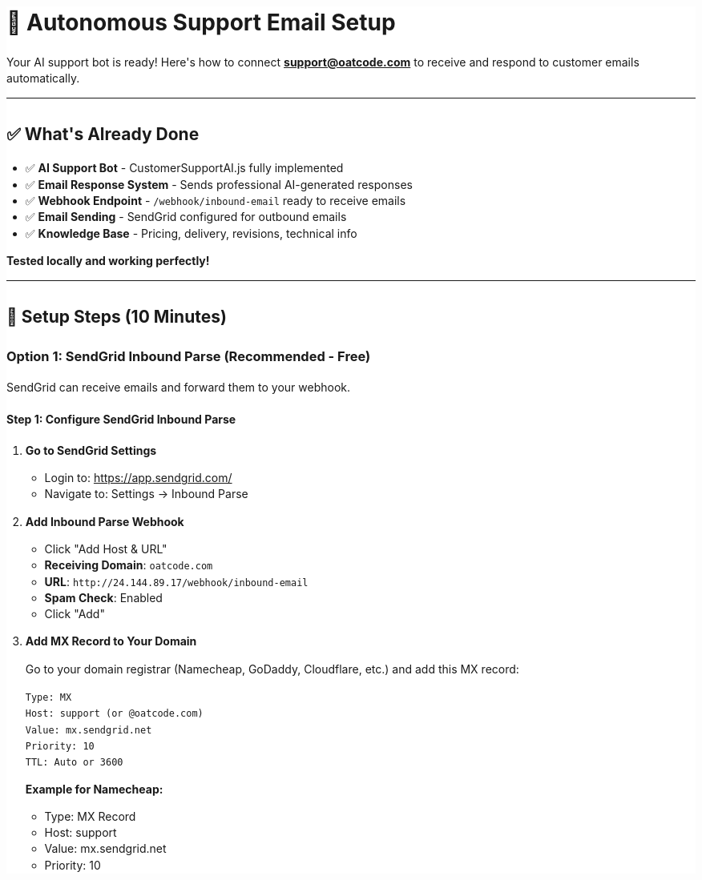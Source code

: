 # 🤖 Autonomous Support Email Setup

Your AI support bot is ready! Here's how to connect **support@oatcode.com** to receive and respond to customer emails automatically.

---

## ✅ What's Already Done

- ✅ **AI Support Bot** - CustomerSupportAI.js fully implemented
- ✅ **Email Response System** - Sends professional AI-generated responses
- ✅ **Webhook Endpoint** - `/webhook/inbound-email` ready to receive emails
- ✅ **Email Sending** - SendGrid configured for outbound emails
- ✅ **Knowledge Base** - Pricing, delivery, revisions, technical info

**Tested locally and working perfectly!**

---

## 🚀 Setup Steps (10 Minutes)

### Option 1: SendGrid Inbound Parse (Recommended - Free)

SendGrid can receive emails and forward them to your webhook.

#### Step 1: Configure SendGrid Inbound Parse

1. **Go to SendGrid Settings**
   - Login to: https://app.sendgrid.com/
   - Navigate to: Settings → Inbound Parse

2. **Add Inbound Parse Webhook**
   - Click "Add Host & URL"
   - **Receiving Domain**: `oatcode.com`
   - **URL**: `http://24.144.89.17/webhook/inbound-email`
   - **Spam Check**: Enabled
   - Click "Add"

3. **Add MX Record to Your Domain**

   Go to your domain registrar (Namecheap, GoDaddy, Cloudflare, etc.) and add this MX record:

   ```
   Type: MX
   Host: support (or @oatcode.com)
   Value: mx.sendgrid.net
   Priority: 10
   TTL: Auto or 3600
   ```

   **Example for Namecheap:**
   - Type: MX Record
   - Host: support
   - Value: mx.sendgrid.net
   - Priority: 10
